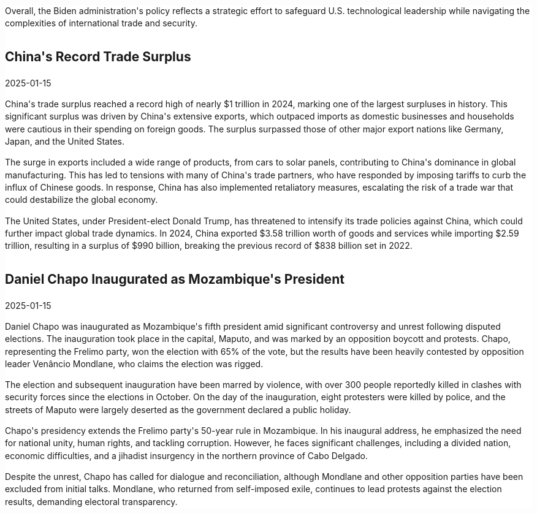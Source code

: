 Overall, the Biden administration's policy reflects a strategic effort to safeguard U.S.
technological leadership while navigating the complexities of international trade and security.

## China's Record Trade Surplus

2025-01-15

China's trade surplus reached a record high of nearly $1 trillion in 2024, marking one of the
largest surpluses in history. This significant surplus was driven by China's extensive exports,
which outpaced imports as domestic businesses and households were cautious in their spending on
foreign goods. The surplus surpassed those of other major export nations like Germany, Japan, and
the United States.

The surge in exports included a wide range of products, from cars to solar panels, contributing to
China's dominance in global manufacturing. This has led to tensions with many of China's trade
partners, who have responded by imposing tariffs to curb the influx of Chinese goods. In response,
China has also implemented retaliatory measures, escalating the risk of a trade war that could
destabilize the global economy.

The United States, under President-elect Donald Trump, has threatened to intensify its trade
policies against China, which could further impact global trade dynamics. In 2024, China exported
$3.58 trillion worth of goods and services while importing $2.59 trillion, resulting in a surplus of
$990 billion, breaking the previous record of $838 billion set in 2022.

## Daniel Chapo Inaugurated as Mozambique's President

2025-01-15

Daniel Chapo was inaugurated as Mozambique's fifth president amid significant controversy and unrest
following disputed elections. The inauguration took place in the capital, Maputo, and was marked by
an opposition boycott and protests. Chapo, representing the Frelimo party, won the election with 65%
of the vote, but the results have been heavily contested by opposition leader Venâncio Mondlane, who
claims the election was rigged.

The election and subsequent inauguration have been marred by violence, with over 300 people
reportedly killed in clashes with security forces since the elections in October. On the day of the
inauguration, eight protesters were killed by police, and the streets of Maputo were largely
deserted as the government declared a public holiday.

Chapo's presidency extends the Frelimo party's 50-year rule in Mozambique. In his inaugural address,
he emphasized the need for national unity, human rights, and tackling corruption. However, he faces
significant challenges, including a divided nation, economic difficulties, and a jihadist insurgency
in the northern province of Cabo Delgado.

Despite the unrest, Chapo has called for dialogue and reconciliation, although Mondlane and other
opposition parties have been excluded from initial talks. Mondlane, who returned from self-imposed
exile, continues to lead protests against the election results, demanding electoral transparency.

